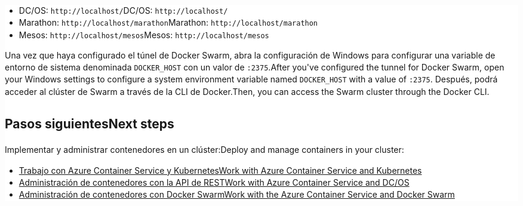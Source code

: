 * <span data-ttu-id="2b7fb-214">DC/OS: `http://localhost/`</span><span class="sxs-lookup"><span data-stu-id="2b7fb-214">DC/OS: `http://localhost/`</span></span>
* <span data-ttu-id="2b7fb-215">Marathon: `http://localhost/marathon`</span><span class="sxs-lookup"><span data-stu-id="2b7fb-215">Marathon: `http://localhost/marathon`</span></span>
* <span data-ttu-id="2b7fb-216">Mesos: `http://localhost/mesos`</span><span class="sxs-lookup"><span data-stu-id="2b7fb-216">Mesos: `http://localhost/mesos`</span></span>

<span data-ttu-id="2b7fb-217">Una vez que haya configurado el túnel de Docker Swarm, abra la configuración de Windows para configurar una variable de entorno de sistema denominada `DOCKER_HOST` con un valor de `:2375`.</span><span class="sxs-lookup"><span data-stu-id="2b7fb-217">After you've configured the tunnel for Docker Swarm, open your Windows settings to configure a system environment variable named `DOCKER_HOST` with a value of `:2375`.</span></span> <span data-ttu-id="2b7fb-218">Después, podrá acceder al clúster de Swarm a través de la CLI de Docker.</span><span class="sxs-lookup"><span data-stu-id="2b7fb-218">Then, you can access the Swarm cluster through the Docker CLI.</span></span>

## <a name="next-steps"></a><span data-ttu-id="2b7fb-219">Pasos siguientes</span><span class="sxs-lookup"><span data-stu-id="2b7fb-219">Next steps</span></span>
<span data-ttu-id="2b7fb-220">Implementar y administrar contenedores en un clúster:</span><span class="sxs-lookup"><span data-stu-id="2b7fb-220">Deploy and manage containers in your cluster:</span></span>

* [<span data-ttu-id="2b7fb-221">Trabajo con Azure Container Service y Kubernetes</span><span class="sxs-lookup"><span data-stu-id="2b7fb-221">Work with Azure Container Service and Kubernetes</span></span>](../articles/container-service/kubernetes/container-service-kubernetes-ui.md)
* [<span data-ttu-id="2b7fb-222">Administración de contenedores con la API de REST</span><span class="sxs-lookup"><span data-stu-id="2b7fb-222">Work with Azure Container Service and DC/OS</span></span>](../articles/container-service//dcos-swarm/container-service-mesos-marathon-rest.md)
* [<span data-ttu-id="2b7fb-223">Administración de contenedores con Docker Swarm</span><span class="sxs-lookup"><span data-stu-id="2b7fb-223">Work with the Azure Container Service and Docker Swarm</span></span>](../articles//container-service/dcos-swarm/container-service-docker-swarm.md)

